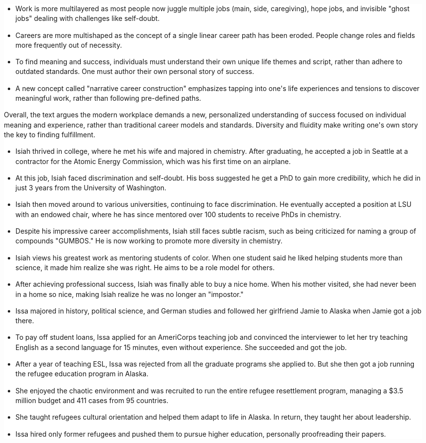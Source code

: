 - Work is more multilayered as most people now juggle multiple jobs (main, side, caregiving), hope jobs, and invisible "ghost jobs" dealing with challenges like self-doubt. 

- Careers are more multishaped as the concept of a single linear career path has been eroded. People change roles and fields more frequently out of necessity. 

- To find meaning and success, individuals must understand their own unique life themes and script, rather than adhere to outdated standards. One must author their own personal story of success. 

- A new concept called "narrative career construction" emphasizes tapping into one's life experiences and tensions to discover meaningful work, rather than following pre-defined paths. 

Overall, the text argues the modern workplace demands a new, personalized understanding of success focused on individual meaning and experience, rather than traditional career models and standards. Diversity and fluidity make writing one's own story the key to finding fulfillment.

 

- Isiah thrived in college, where he met his wife and majored in chemistry. After graduating, he accepted a job in Seattle at a contractor for the Atomic Energy Commission, which was his first time on an airplane. 

- At this job, Isiah faced discrimination and self-doubt. His boss suggested he get a PhD to gain more credibility, which he did in just 3 years from the University of Washington. 

- Isiah then moved around to various universities, continuing to face discrimination. He eventually accepted a position at LSU with an endowed chair, where he has since mentored over 100 students to receive PhDs in chemistry.

- Despite his impressive career accomplishments, Isiah still faces subtle racism, such as being criticized for naming a group of compounds "GUMBOS." He is now working to promote more diversity in chemistry.

- Isiah views his greatest work as mentoring students of color. When one student said he liked helping students more than science, it made him realize she was right. He aims to be a role model for others.

- After achieving professional success, Isiah was finally able to buy a nice home. When his mother visited, she had never been in a home so nice, making Isiah realize he was no longer an "impostor."

 

- Issa majored in history, political science, and German studies and followed her girlfriend Jamie to Alaska when Jamie got a job there. 

- To pay off student loans, Issa applied for an AmeriCorps teaching job and convinced the interviewer to let her try teaching English as a second language for 15 minutes, even without experience. She succeeded and got the job.

- After a year of teaching ESL, Issa was rejected from all the graduate programs she applied to. But she then got a job running the refugee education program in Alaska. 

- She enjoyed the chaotic environment and was recruited to run the entire refugee resettlement program, managing a $3.5 million budget and 411 cases from 95 countries. 

- She taught refugees cultural orientation and helped them adapt to life in Alaska. In return, they taught her about leadership. 

- Issa hired only former refugees and pushed them to pursue higher education, personally proofreading their papers. 
